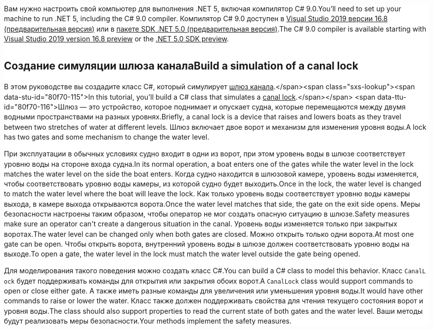 <span data-ttu-id="80f70-112">Вам нужно настроить свой компьютер для выполнения .NET 5, включая компилятор C# 9.0.</span><span class="sxs-lookup"><span data-stu-id="80f70-112">You’ll need to set up your machine to run .NET 5, including the C# 9.0 compiler.</span></span> <span data-ttu-id="80f70-113">Компилятор C# 9.0 доступен в [Visual Studio 2019 версии 16.8 (предварительная версия)](https://visualstudio.microsoft.com/vs/preview/) или в [пакете SDK .NET 5.0 (предварительная версия)](https://dotnet.microsoft.com/download/dotnet/5.0).</span><span class="sxs-lookup"><span data-stu-id="80f70-113">The C# 9.0 compiler is available starting with [Visual Studio 2019 version 16.8 preview](https://visualstudio.microsoft.com/vs/preview/) or the [.NET 5.0 SDK preview](https://dotnet.microsoft.com/download/dotnet/5.0).</span></span>

## <a name="build-a-simulation-of-a-canal-lock"></a><span data-ttu-id="80f70-114">Создание симуляции шлюза канала</span><span class="sxs-lookup"><span data-stu-id="80f70-114">Build a simulation of a canal lock</span></span>

<span data-ttu-id="80f70-115">В этом руководстве вы создадите класс C#, который симулирует [шлюз канала](https://en.wikipedia.org/wiki/Lock_(water_navigation)).</span><span class="sxs-lookup"><span data-stu-id="80f70-115">In this tutorial, you'll build a C# class that simulates a [canal lock](https://en.wikipedia.org/wiki/Lock_(water_navigation)).</span></span> <span data-ttu-id="80f70-116">Шлюз — это устройство, которое поднимает и опускает судна, которые перемещаются между двумя водными пространствами на разных уровнях.</span><span class="sxs-lookup"><span data-stu-id="80f70-116">Briefly, a canal lock is a device that raises and lowers boats as they travel between two stretches of water at different levels.</span></span> <span data-ttu-id="80f70-117">Шлюз включает двое ворот и механизм для изменения уровня воды.</span><span class="sxs-lookup"><span data-stu-id="80f70-117">A lock has two gates and some mechanism to change the water level.</span></span>

<span data-ttu-id="80f70-118">При эксплуатации в обычных условиях судно входит в одни из ворот, при этом уровень воды в шлюзе соответствует уровню воды на стороне входа судна.</span><span class="sxs-lookup"><span data-stu-id="80f70-118">In its normal operation, a boat enters one of the gates while the water level in the lock matches the water level on the side the boat enters.</span></span> <span data-ttu-id="80f70-119">Когда судно находится в шлюзовой камере, уровень воды изменяется, чтобы соответствовать уровню воды камеры, из которой судно будет выходить.</span><span class="sxs-lookup"><span data-stu-id="80f70-119">Once in the lock, the water level is changed to match the water level where the boat will leave the lock.</span></span> <span data-ttu-id="80f70-120">Как только уровень воды соответствует уровню воды камеры выхода, в камере выхода открываются ворота.</span><span class="sxs-lookup"><span data-stu-id="80f70-120">Once the water level matches that side, the gate on the exit side opens.</span></span> <span data-ttu-id="80f70-121">Меры безопасности настроены таким образом, чтобы оператор не мог создать опасную ситуацию в шлюзе.</span><span class="sxs-lookup"><span data-stu-id="80f70-121">Safety measures make sure an operator can't create a dangerous situation in the canal.</span></span> <span data-ttu-id="80f70-122">Уровень воды изменяется только при закрытых воротах.</span><span class="sxs-lookup"><span data-stu-id="80f70-122">The water level can be changed only when both gates are closed.</span></span> <span data-ttu-id="80f70-123">Можно открыть только одни ворота.</span><span class="sxs-lookup"><span data-stu-id="80f70-123">At most one gate can be open.</span></span> <span data-ttu-id="80f70-124">Чтобы открыть ворота, внутренний уровень воды в шлюзе должен соответствовать уровню воды на выходе.</span><span class="sxs-lookup"><span data-stu-id="80f70-124">To open a gate, the water level in the lock must match the water level outside the gate being opened.</span></span>

<span data-ttu-id="80f70-125">Для моделирования такого поведения можно создать класс C#.</span><span class="sxs-lookup"><span data-stu-id="80f70-125">You can build a C# class to model this behavior.</span></span> <span data-ttu-id="80f70-126">Класс `CanalLock` будет поддерживать команды для открытия или закрытия обоих ворот.</span><span class="sxs-lookup"><span data-stu-id="80f70-126">A `CanalLock` class would support commands to open or close either gate.</span></span> <span data-ttu-id="80f70-127">А также иметь разные команды для увеличения или уменьшения уровня воды.</span><span class="sxs-lookup"><span data-stu-id="80f70-127">It would have other commands to raise or lower the water.</span></span> <span data-ttu-id="80f70-128">Класс также должен поддерживать свойства для чтения текущего состояния ворот и уровня воды.</span><span class="sxs-lookup"><span data-stu-id="80f70-128">The class should also support properties to read the current state of both gates and the water level.</span></span> <span data-ttu-id="80f70-129">Ваши методы будут реализовать меры безопасности.</span><span class="sxs-lookup"><span data-stu-id="80f70-129">Your methods implement the safety measures.</span></span>
